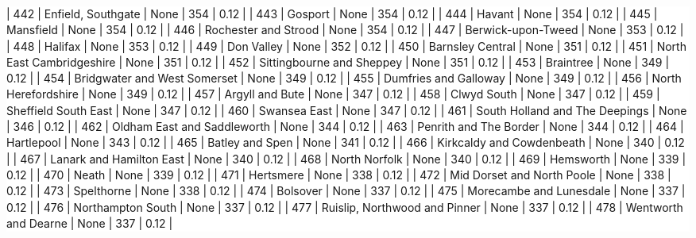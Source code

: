 | 442 | Enfield, Southgate | None | 354 | 0.12 |
| 443 | Gosport | None | 354 | 0.12 |
| 444 | Havant | None | 354 | 0.12 |
| 445 | Mansfield | None | 354 | 0.12 |
| 446 | Rochester and Strood | None | 354 | 0.12 |
| 447 | Berwick-upon-Tweed | None | 353 | 0.12 |
| 448 | Halifax | None | 353 | 0.12 |
| 449 | Don Valley | None | 352 | 0.12 |
| 450 | Barnsley Central | None | 351 | 0.12 |
| 451 | North East Cambridgeshire | None | 351 | 0.12 |
| 452 | Sittingbourne and Sheppey | None | 351 | 0.12 |
| 453 | Braintree | None | 349 | 0.12 |
| 454 | Bridgwater and West Somerset | None | 349 | 0.12 |
| 455 | Dumfries and Galloway | None | 349 | 0.12 |
| 456 | North Herefordshire | None | 349 | 0.12 |
| 457 | Argyll and Bute | None | 347 | 0.12 |
| 458 | Clwyd South | None | 347 | 0.12 |
| 459 | Sheffield South East | None | 347 | 0.12 |
| 460 | Swansea East | None | 347 | 0.12 |
| 461 | South Holland and The Deepings | None | 346 | 0.12 |
| 462 | Oldham East and Saddleworth | None | 344 | 0.12 |
| 463 | Penrith and The Border | None | 344 | 0.12 |
| 464 | Hartlepool | None | 343 | 0.12 |
| 465 | Batley and Spen | None | 341 | 0.12 |
| 466 | Kirkcaldy and Cowdenbeath | None | 340 | 0.12 |
| 467 | Lanark and Hamilton East | None | 340 | 0.12 |
| 468 | North Norfolk | None | 340 | 0.12 |
| 469 | Hemsworth | None | 339 | 0.12 |
| 470 | Neath | None | 339 | 0.12 |
| 471 | Hertsmere | None | 338 | 0.12 |
| 472 | Mid Dorset and North Poole | None | 338 | 0.12 |
| 473 | Spelthorne | None | 338 | 0.12 |
| 474 | Bolsover | None | 337 | 0.12 |
| 475 | Morecambe and Lunesdale | None | 337 | 0.12 |
| 476 | Northampton South | None | 337 | 0.12 |
| 477 | Ruislip, Northwood and Pinner | None | 337 | 0.12 |
| 478 | Wentworth and Dearne | None | 337 | 0.12 |